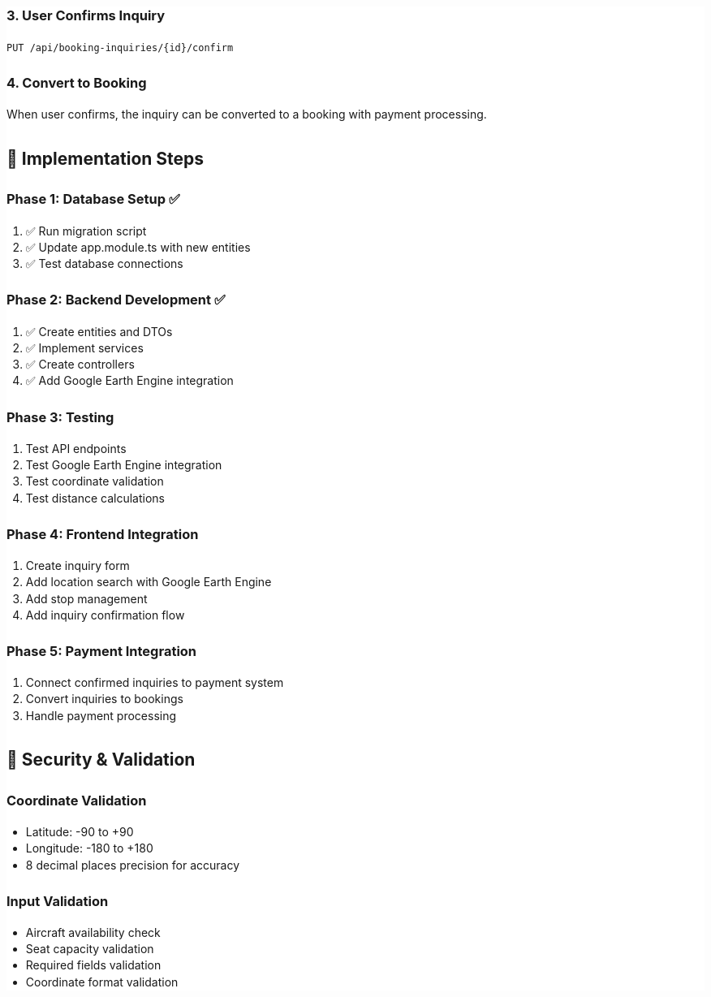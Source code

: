 ### **3. User Confirms Inquiry**
```
PUT /api/booking-inquiries/{id}/confirm
```

### **4. Convert to Booking**
When user confirms, the inquiry can be converted to a booking with payment processing.

## 🚀 **Implementation Steps**

### **Phase 1: Database Setup** ✅
1. ✅ Run migration script
2. ✅ Update app.module.ts with new entities
3. ✅ Test database connections

### **Phase 2: Backend Development** ✅
1. ✅ Create entities and DTOs
2. ✅ Implement services
3. ✅ Create controllers
4. ✅ Add Google Earth Engine integration

### **Phase 3: Testing**
1. Test API endpoints
2. Test Google Earth Engine integration
3. Test coordinate validation
4. Test distance calculations

### **Phase 4: Frontend Integration**
1. Create inquiry form
2. Add location search with Google Earth Engine
3. Add stop management
4. Add inquiry confirmation flow

### **Phase 5: Payment Integration**
1. Connect confirmed inquiries to payment system
2. Convert inquiries to bookings
3. Handle payment processing

## 🔐 **Security & Validation**

### **Coordinate Validation**
- Latitude: -90 to +90
- Longitude: -180 to +180
- 8 decimal places precision for accuracy

### **Input Validation**
- Aircraft availability check
- Seat capacity validation
- Required fields validation
- Coordinate format validation
